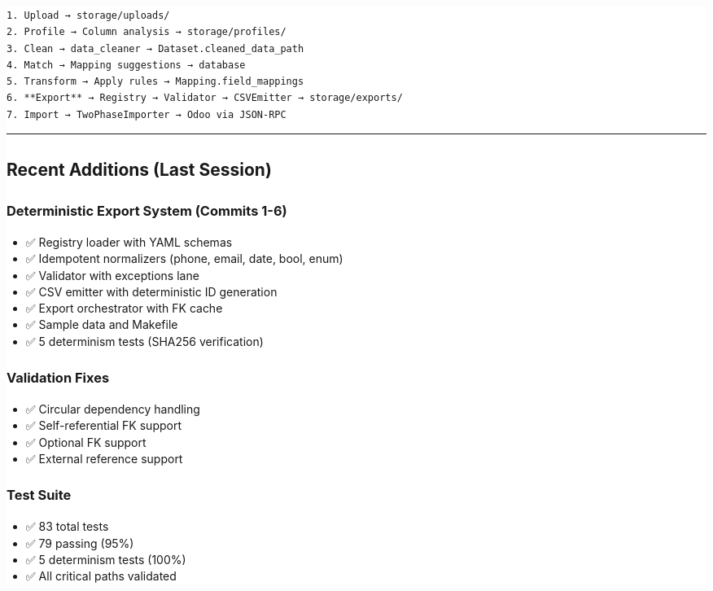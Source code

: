 ```
1. Upload → storage/uploads/
2. Profile → Column analysis → storage/profiles/
3. Clean → data_cleaner → Dataset.cleaned_data_path
4. Match → Mapping suggestions → database
5. Transform → Apply rules → Mapping.field_mappings
6. **Export** → Registry → Validator → CSVEmitter → storage/exports/
7. Import → TwoPhaseImporter → Odoo via JSON-RPC
```

---

## Recent Additions (Last Session)

### Deterministic Export System (Commits 1-6)
- ✅ Registry loader with YAML schemas
- ✅ Idempotent normalizers (phone, email, date, bool, enum)
- ✅ Validator with exceptions lane
- ✅ CSV emitter with deterministic ID generation
- ✅ Export orchestrator with FK cache
- ✅ Sample data and Makefile
- ✅ 5 determinism tests (SHA256 verification)

### Validation Fixes
- ✅ Circular dependency handling
- ✅ Self-referential FK support
- ✅ Optional FK support
- ✅ External reference support

### Test Suite
- ✅ 83 total tests
- ✅ 79 passing (95%)
- ✅ 5 determinism tests (100%)
- ✅ All critical paths validated

